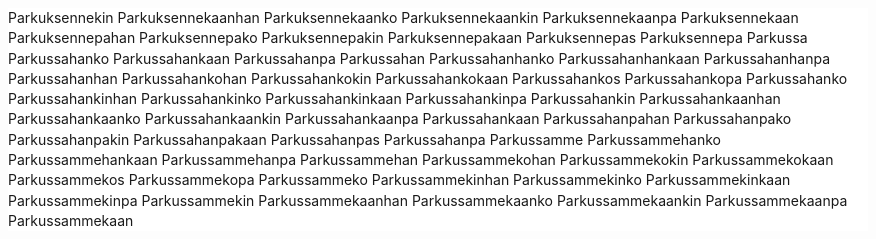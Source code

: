 Parkuksennekin
Parkuksennekaanhan
Parkuksennekaanko
Parkuksennekaankin
Parkuksennekaanpa
Parkuksennekaan
Parkuksennepahan
Parkuksennepako
Parkuksennepakin
Parkuksennepakaan
Parkuksennepas
Parkuksennepa
Parkussa
Parkussahanko
Parkussahankaan
Parkussahanpa
Parkussahan
Parkussahanhanko
Parkussahanhankaan
Parkussahanhanpa
Parkussahanhan
Parkussahankohan
Parkussahankokin
Parkussahankokaan
Parkussahankos
Parkussahankopa
Parkussahanko
Parkussahankinhan
Parkussahankinko
Parkussahankinkaan
Parkussahankinpa
Parkussahankin
Parkussahankaanhan
Parkussahankaanko
Parkussahankaankin
Parkussahankaanpa
Parkussahankaan
Parkussahanpahan
Parkussahanpako
Parkussahanpakin
Parkussahanpakaan
Parkussahanpas
Parkussahanpa
Parkussamme
Parkussammehanko
Parkussammehankaan
Parkussammehanpa
Parkussammehan
Parkussammekohan
Parkussammekokin
Parkussammekokaan
Parkussammekos
Parkussammekopa
Parkussammeko
Parkussammekinhan
Parkussammekinko
Parkussammekinkaan
Parkussammekinpa
Parkussammekin
Parkussammekaanhan
Parkussammekaanko
Parkussammekaankin
Parkussammekaanpa
Parkussammekaan